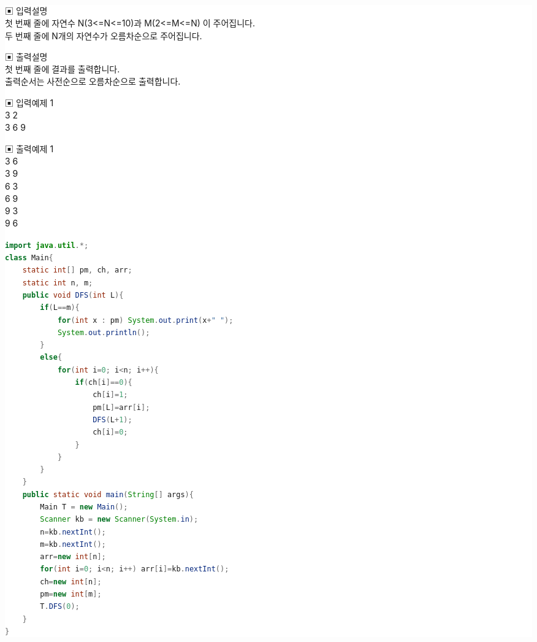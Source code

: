 ▣ 입력설명  
첫 번째 줄에 자연수 N(3<=N<=10)과 M(2<=M<=N) 이 주어집니다.  
두 번째 줄에 N개의 자연수가 오름차순으로 주어집니다.  
  
▣ 출력설명  
첫 번째 줄에 결과를 출력합니다.  
출력순서는 사전순으로 오름차순으로 출력합니다.  
  
▣ 입력예제 1  
3 2  
3 6 9  
  
▣ 출력예제 1  
3 6  
3 9  
6 3  
6 9  
9 3  
9 6  

``` java
import java.util.*;
class Main{
	static int[] pm, ch, arr;
	static int n, m;
	public void DFS(int L){
		if(L==m){
			for(int x : pm) System.out.print(x+" ");
			System.out.println();
		}
		else{
			for(int i=0; i<n; i++){
				if(ch[i]==0){
					ch[i]=1;
					pm[L]=arr[i];
					DFS(L+1);
					ch[i]=0;
				}
			}
		}
	}
	public static void main(String[] args){
		Main T = new Main();
		Scanner kb = new Scanner(System.in);
		n=kb.nextInt();
		m=kb.nextInt();
		arr=new int[n];
		for(int i=0; i<n; i++) arr[i]=kb.nextInt();
		ch=new int[n];
		pm=new int[m];
		T.DFS(0);
	}
}
```
